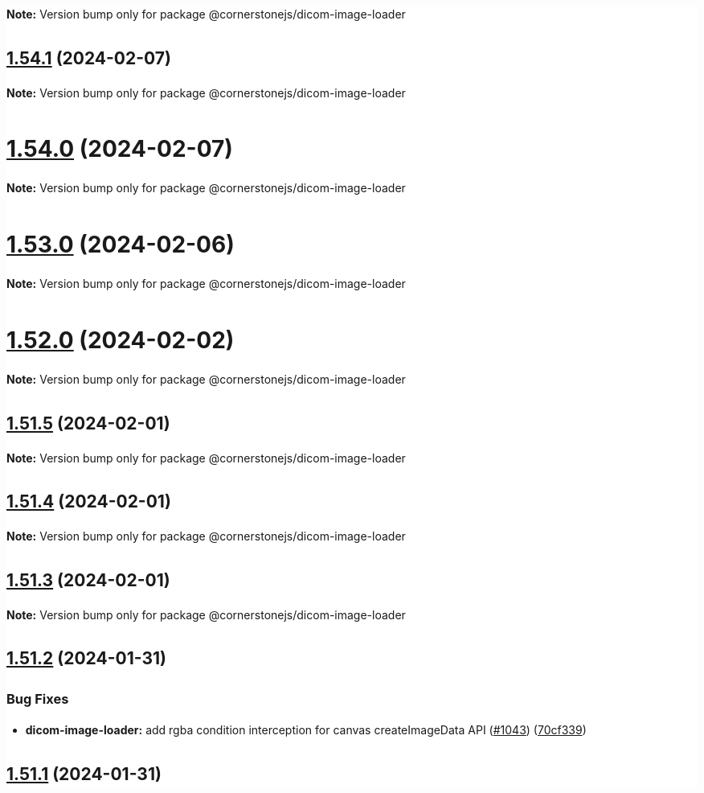 **Note:** Version bump only for package @cornerstonejs/dicom-image-loader

## [1.54.1](https://github.com/cornerstonejs/cornerstone3D/compare/v1.54.0...v1.54.1) (2024-02-07)

**Note:** Version bump only for package @cornerstonejs/dicom-image-loader

# [1.54.0](https://github.com/cornerstonejs/cornerstone3D/compare/v1.53.0...v1.54.0) (2024-02-07)

**Note:** Version bump only for package @cornerstonejs/dicom-image-loader

# [1.53.0](https://github.com/cornerstonejs/cornerstone3D/compare/v1.52.0...v1.53.0) (2024-02-06)

**Note:** Version bump only for package @cornerstonejs/dicom-image-loader

# [1.52.0](https://github.com/cornerstonejs/cornerstone3D/compare/v1.51.5...v1.52.0) (2024-02-02)

**Note:** Version bump only for package @cornerstonejs/dicom-image-loader

## [1.51.5](https://github.com/cornerstonejs/cornerstone3D/compare/v1.51.4...v1.51.5) (2024-02-01)

**Note:** Version bump only for package @cornerstonejs/dicom-image-loader

## [1.51.4](https://github.com/cornerstonejs/cornerstone3D/compare/v1.51.3...v1.51.4) (2024-02-01)

**Note:** Version bump only for package @cornerstonejs/dicom-image-loader

## [1.51.3](https://github.com/cornerstonejs/cornerstone3D/compare/v1.51.2...v1.51.3) (2024-02-01)

**Note:** Version bump only for package @cornerstonejs/dicom-image-loader

## [1.51.2](https://github.com/cornerstonejs/cornerstone3D/compare/v1.51.1...v1.51.2) (2024-01-31)

### Bug Fixes

- **dicom-image-loader:** add rgba condition interception for canvas createImageData API ([#1043](https://github.com/cornerstonejs/cornerstone3D/issues/1043)) ([70cf339](https://github.com/cornerstonejs/cornerstone3D/commit/70cf339e77f1396396c2d838722ac1330d205341))

## [1.51.1](https://github.com/cornerstonejs/cornerstone3D/compare/v1.51.0...v1.51.1) (2024-01-31)
